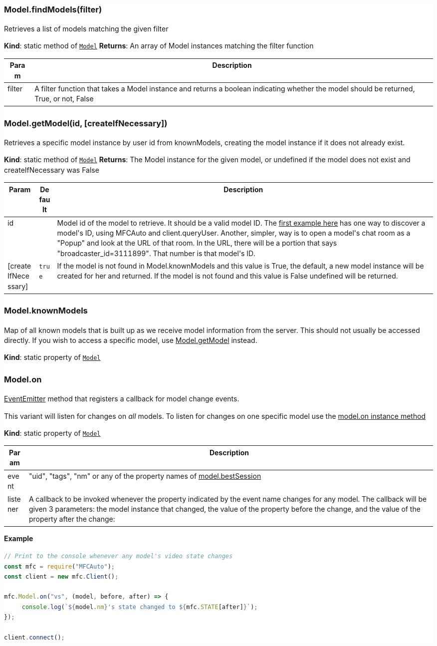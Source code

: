 
### Model.findModels(filter)
Retrieves a list of models matching the given filter

**Kind**: static method of [`Model`](#markdown-header-model_1)
**Returns**: An array of Model instances matching the filter function

| Param | Description |
| --- | --- |
| filter | A filter function that takes a Model instance and returns a boolean indicating whether the model should be returned, True, or not, False |


### Model.getModel(id, [createIfNecessary])
Retrieves a specific model instance by user id from knownModels, creating
the model instance if it does not already exist.

**Kind**: static method of [`Model`](#markdown-header-model_1)
**Returns**: The Model instance for the given model, or undefined if the model
does not exist and createIfNecessary was False

| Param | Default | Description |
| --- | --- | --- |
| id |  | Model id of the model to retrieve. It should be a valid model ID. The [first example here](../../README.md) has one way to discover a model's ID, using MFCAuto and client.queryUser.  Another, simpler, way is to open a model's chat room as a "Popup" and look at the URL of that room.  In the URL, there will be a portion that says "broadcaster_id=3111899".  That number is that model's ID. |
| [createIfNecessary] | `true` | If the model is not found in Model.knownModels and this value is True, the default, a new model instance will be created for her and returned. If the model is not found and this value is False undefined will be returned. |


### Model.knownModels
Map of all known models that is built up as we receive model
information from the server. This should not usually be accessed
directly. If you wish to access a specific model, use
[Model.getModel](#markdown-header-modelgetmodelid-createifnecessary) instead.

**Kind**: static property of [`Model`](#markdown-header-model_1)


### Model.on
[EventEmitter](https://nodejs.org/api/all.html#events_class_eventemitter)
method that registers a callback for model change events.

This variant will listen for changes on *all* models. To listen for
changes on one specific model use the [model.on instance method](#markdown-header-modelonevent-listener)

**Kind**: static property of [`Model`](#markdown-header-model_1)

| Param | Description |
| --- | --- |
| event | "uid", "tags", "nm" or any of the property names of [model.bestSession](#markdown-header-modelbestsession) |
| listener | A callback to be invoked whenever the property indicated by the event name changes for any model. The callback will be given 3 parameters: the model instance that changed, the value of the property before the change, and the value of the property after the change: |

**Example**
```js
// Print to the console whenever any model's video state changes
const mfc = require("MFCAuto");
const client = new mfc.Client();

mfc.Model.on("vs", (model, before, after) => {
     console.log(`${model.nm}'s state changed to ${mfc.STATE[after]}`);
});

client.connect();
```
